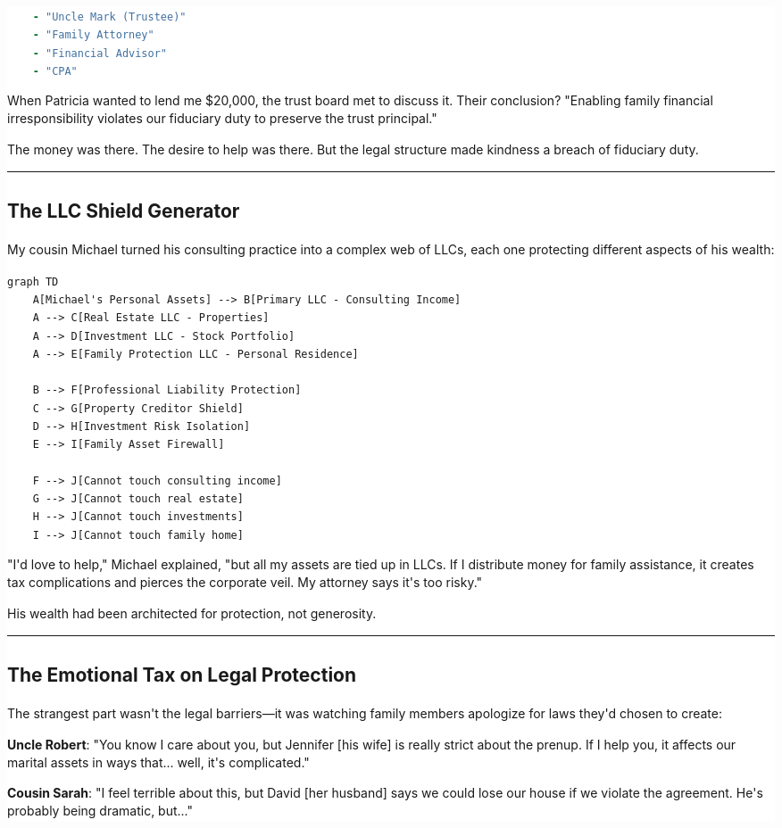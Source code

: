 ```yaml
    - "Uncle Mark (Trustee)"
    - "Family Attorney"
    - "Financial Advisor"
    - "CPA"
```

When Patricia wanted to lend me $20,000, the trust board met to discuss it. Their conclusion? "Enabling family financial irresponsibility violates our fiduciary duty to preserve the trust principal."

The money was there. The desire to help was there. But the legal structure made kindness a breach of fiduciary duty.

---

## The LLC Shield Generator

My cousin Michael turned his consulting practice into a complex web of LLCs, each one protecting different aspects of his wealth:

```mermaid
graph TD
    A[Michael's Personal Assets] --> B[Primary LLC - Consulting Income]
    A --> C[Real Estate LLC - Properties]
    A --> D[Investment LLC - Stock Portfolio]
    A --> E[Family Protection LLC - Personal Residence]
    
    B --> F[Professional Liability Protection]
    C --> G[Property Creditor Shield]
    D --> H[Investment Risk Isolation]
    E --> I[Family Asset Firewall]
    
    F --> J[Cannot touch consulting income]
    G --> J[Cannot touch real estate]
    H --> J[Cannot touch investments]
    I --> J[Cannot touch family home]
```

"I'd love to help," Michael explained, "but all my assets are tied up in LLCs. If I distribute money for family assistance, it creates tax complications and pierces the corporate veil. My attorney says it's too risky."

His wealth had been architected for protection, not generosity.

---

## The Emotional Tax on Legal Protection

The strangest part wasn't the legal barriers—it was watching family members apologize for laws they'd chosen to create:

**Uncle Robert**: "You know I care about you, but Jennifer [his wife] is really strict about the prenup. If I help you, it affects our marital assets in ways that... well, it's complicated."

**Cousin Sarah**: "I feel terrible about this, but David [her husband] says we could lose our house if we violate the agreement. He's probably being dramatic, but..."
